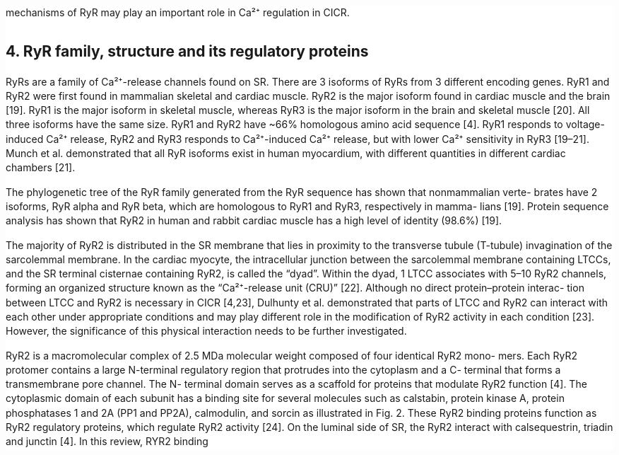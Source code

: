 mechanisms of RyR may play an important role in Ca²⁺
regulation in CICR.

## 4. RyR family, structure and its regulatory proteins

RyRs are a family of Ca²⁺-release channels found on SR.
There are 3 isoforms of RyRs from 3 different encoding
genes. RyR1 and RyR2 were first found in mammalian
skeletal and cardiac muscle. RyR2 is the major isoform
found in cardiac muscle and the brain [19]. RyR1 is the
major isoform in skeletal muscle, whereas RyR3 is the
major isoform in the brain and skeletal muscle [20]. All
three isoforms have the same size. RyR1 and RyR2 have
~66% homologous amino acid sequence [4]. RyR1
responds to voltage-induced Ca²⁺ release, RyR2 and RyR3
responds to Ca²⁺-induced Ca²⁺ release, but with lower Ca²⁺
sensitivity in RyR3 [19–21]. Munch et al. demonstrated that
all RyR isoforms exist in human myocardium, with different
quantities in different cardiac chambers [21].

The phylogenetic tree of the RyR family generated from
the RyR sequence has shown that nonmammalian verte-
brates have 2 isoforms, RyR alpha and RyR beta, which are
homologous to RyR1 and RyR3, respectively in mamma-
lians [19]. Protein sequence analysis has shown that RyR2
in human and rabbit cardiac muscle has a high level of
identity (98.6%) [19].

The majority of RyR2 is distributed in the SR membrane
that lies in proximity to the transverse tubule (T-tubule)
invagination of the sarcolemmal membrane. In the cardiac
myocyte, the intracellular junction between the sarcolemmal
membrane containing LTCCs, and the SR terminal cisternae
containing RyR2, is called the “dyad”. Within the dyad, 1
LTCC associates with 5–10 RyR2 channels, forming an
organized structure known as the “Ca²⁺-release unit
(CRU)” [22]. Although no direct protein–protein interac-
tion between LTCC and RyR2 is necessary in CICR [4,23],
Dulhunty et al. demonstrated that parts of LTCC and RyR2
can interact with each other under appropriate conditions
and may play different role in the modification of RyR2
activity in each condition [23]. However, the significance of
this physical interaction needs to be further investigated.

RyR2 is a macromolecular complex of 2.5 MDa
molecular weight composed of four identical RyR2 mono-
mers. Each RyR2 protomer contains a large N-terminal
regulatory region that protrudes into the cytoplasm and a C-
terminal that forms a transmembrane pore channel. The N-
terminal domain serves as a scaffold for proteins that
modulate RyR2 function [4]. The cytoplasmic domain of
each subunit has a binding site for several molecules such as
calstabin, protein kinase A, protein phosphatases 1 and 2A
(PP1 and PP2A), calmodulin, and sorcin as illustrated in
Fig. 2. These RyR2 binding proteins function as RyR2
regulatory proteins, which regulate RyR2 activity [24]. On
the luminal side of SR, the RyR2 interact with calsequestrin,
triadin and junctin [4]. In this review, RYR2 binding
